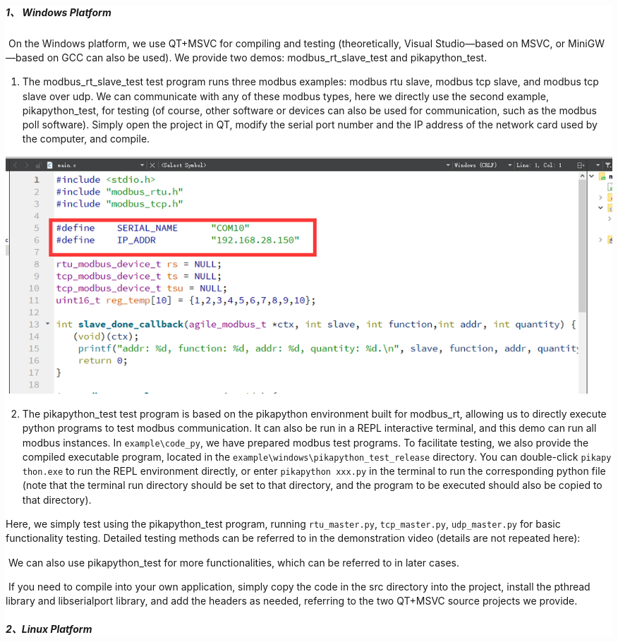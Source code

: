 ##### 1、 Windows Platform

​		On the Windows platform, we use QT+MSVC for compiling and testing (theoretically, Visual Studio—based on MSVC, or MiniGW—based on GCC can also be used). We provide two demos: modbus_rt_slave_test and pikapython_test.

1. The modbus_rt_slave_test test program runs three modbus examples: modbus rtu slave, modbus tcp slave, and modbus tcp slave over udp. We can communicate with any of these modbus types, here we directly use the second example, pikapython_test, for testing (of course, other software or devices can also be used for communication, such as the modbus poll software). Simply open the project in QT, modify the serial port number and the IP address of the network card used by the computer, and compile.

![slave_demo_qt](img/slave_demo_qt.png)

2. The pikapython_test test program is based on the pikapython environment built for modbus_rt, allowing us to directly execute python programs to test modbus communication. It can also be run in a REPL interactive terminal, and this demo can run all modbus instances. In `example\code_py`, we have prepared modbus test programs. To facilitate testing, we also provide the compiled executable program, located in the `example\windows\pikapython_test_release` directory. You can double-click `pikapython.exe` to run the REPL environment directly, or enter `pikapython xxx.py` in the terminal to run the corresponding python file (note that the terminal run directory should be set to that directory, and the program to be executed should also be copied to that directory).

Here, we simply test using the pikapython_test program, running `rtu_master.py`, `tcp_master.py`, `udp_master.py` for basic functionality testing. Detailed testing methods can be referred to in the demonstration video (details are not repeated here):

​		We can also use pikapython_test for more functionalities, which can be referred to in later cases.

​		If you need to compile into your own application, simply copy the code in the src directory into the project, install the pthread library and libserialport library, and add the headers as needed, referring to the two QT+MSVC source projects we provide.

##### 2、Linux Platform
